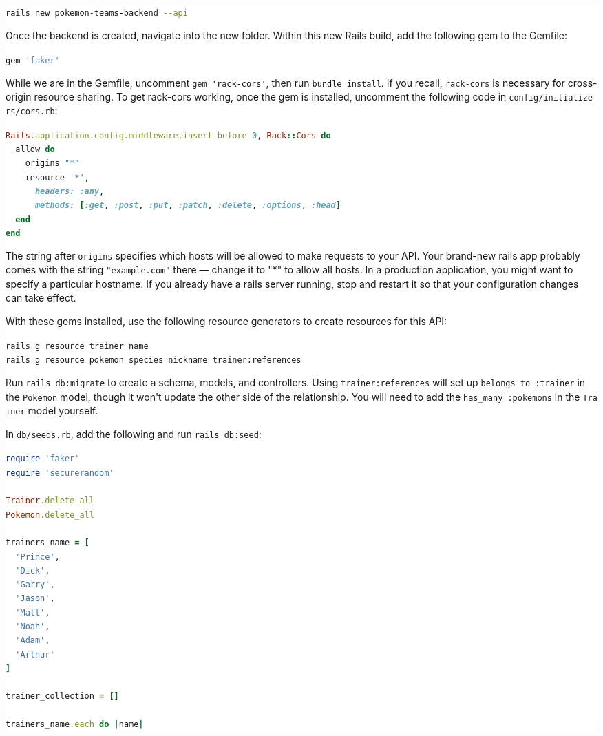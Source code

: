 ```sh
rails new pokemon-teams-backend --api
```

Once the backend is created, navigate into the new folder. Within this new Rails
build, add the following gem to the Gemfile:

```rb
gem 'faker'
```

While we are in the Gemfile, uncomment `gem 'rack-cors'`, then run 
`bundle install`. If you recall, `rack-cors` is necessary for cross-origin
resource sharing. To get rack-cors working, once the gem is installed, uncomment the
following code in `config/initializers/cors.rb`:

```rb
Rails.application.config.middleware.insert_before 0, Rack::Cors do
  allow do
    origins "*"
    resource '*',
      headers: :any,
      methods: [:get, :post, :put, :patch, :delete, :options, :head]
  end
end
```

The string after `origins` specifies which hosts will be allowed to make requests
to your API. Your brand-new rails app probably comes with the string `"example.com"` there
— change it to "*" to allow all hosts. In a production application, you might 
want to specify a particular hostname.
If you already have a rails server running, stop and restart it so that your 
configuration changes can take effect.

With these gems installed, use the following resource generators to create
resources for this API:

```sh
rails g resource trainer name
rails g resource pokemon species nickname trainer:references
```

Run `rails db:migrate` to create a schema, models, and controllers. Using
`trainer:references` will set up `belongs_to :trainer` in the `Pokemon` model,
though it won't update the other side of the relationship. You will need to add
the `has_many :pokemons` in the `Trainer` model yourself.

In `db/seeds.rb`, add the following and run `rails db:seed`:

```rb
require 'faker'
require 'securerandom'

Trainer.delete_all
Pokemon.delete_all

trainers_name = [
  'Prince',
  'Dick',
  'Garry',
  'Jason',
  'Matt',
  'Noah',
  'Adam',
  'Arthur'
]

trainer_collection = []

trainers_name.each do |name|
```